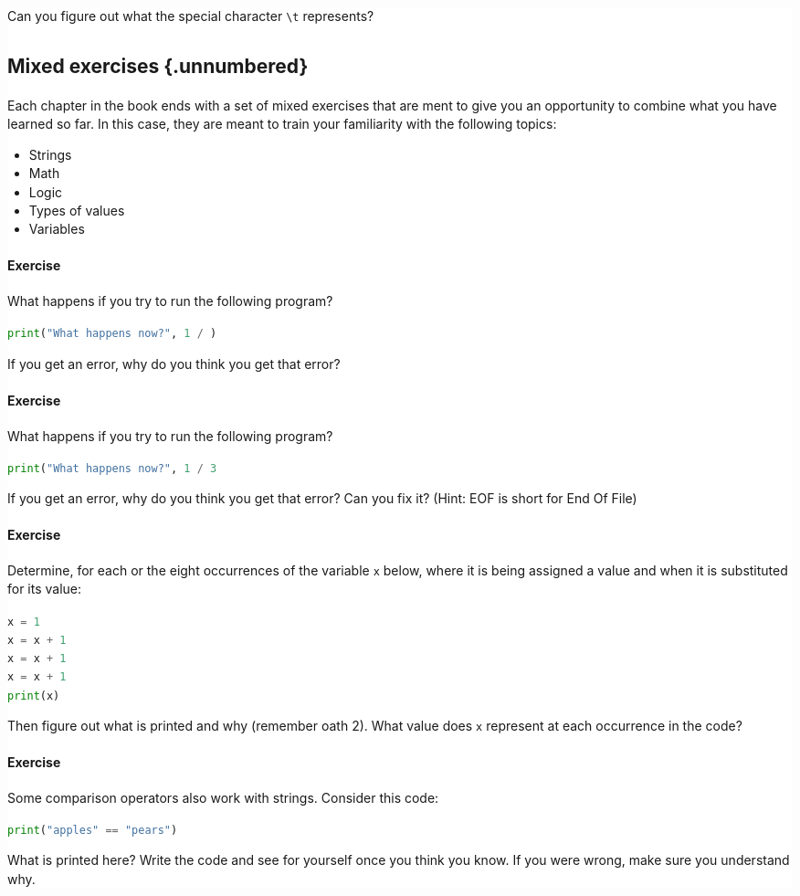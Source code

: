 Can you figure out what the special character `\t` represents?

## Mixed exercises  {.unnumbered}

Each chapter in the book ends with a set of mixed exercises that are ment to give you an opportunity to combine what you have learned so far. In this case, they are meant to train your familiarity with the following topics:

- Strings
- Math
- Logic
- Types of values
- Variables

#### Exercise
What happens if you try to run the following program?

```python
print("What happens now?", 1 / )
```

If you get an error, why do you think you get that error?

#### Exercise
What happens if you try to run the following program?

```python
print("What happens now?", 1 / 3
```

If you get an error, why do you think you get that error? Can you fix it? (Hint: EOF is short for End Of File)

#### Exercise
Determine, for each or the eight occurrences of the variable `x` below, where it is being assigned a value and when it is substituted for its value:

```python
x = 1
x = x + 1
x = x + 1
x = x + 1
print(x)
```

Then figure out what is printed and why (remember oath 2). What value does `x` represent at each occurrence in the code?

#### Exercise
Some comparison operators also work with strings. Consider this code:

```python
print("apples" == "pears")
```

What is printed here? Write the code and see for yourself once you think you know. If you were wrong, make sure you understand why.
